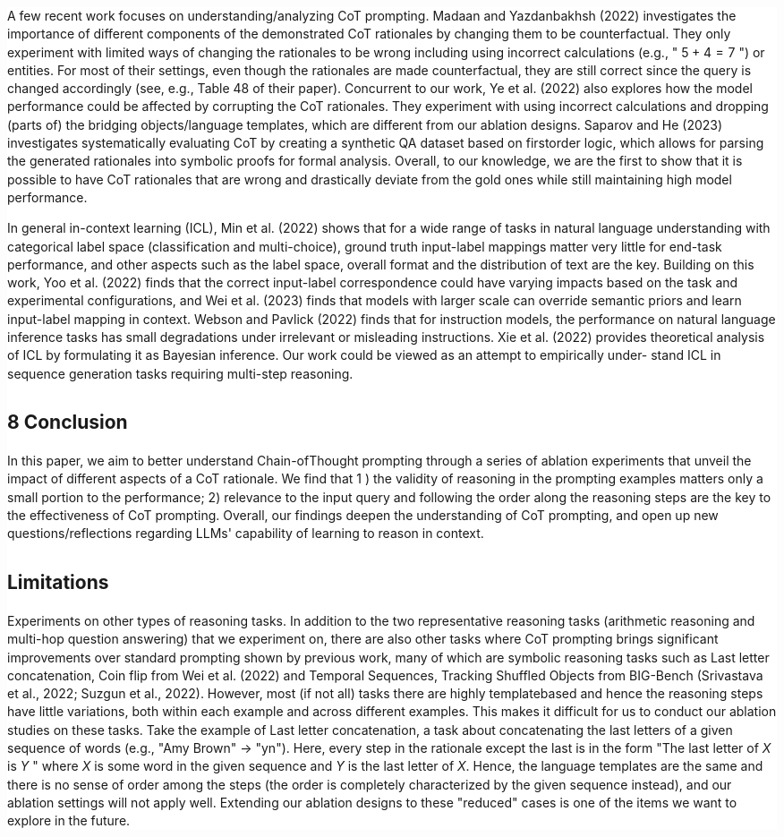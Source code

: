 A few recent work focuses on understanding/analyzing CoT prompting. Madaan and Yazdanbakhsh (2022) investigates the importance of different components of the demonstrated CoT rationales by changing them to be counterfactual. They only experiment with limited ways of changing the rationales to be wrong including using incorrect calculations (e.g., " $5+4=7$ ") or entities. For most of their settings, even though the rationales are made counterfactual, they are still correct since the query is changed accordingly (see, e.g., Table 48 of their paper). Concurrent to our work, Ye et al. (2022) also explores how the model performance could be affected by corrupting the CoT rationales. They experiment with using incorrect calculations and dropping (parts of) the bridging objects/language templates, which are different from our ablation designs. Saparov and $\mathrm{He}$ (2023) investigates systematically evaluating CoT by creating a synthetic QA dataset based on firstorder logic, which allows for parsing the generated rationales into symbolic proofs for formal analysis. Overall, to our knowledge, we are the first to show that it is possible to have CoT rationales that are wrong and drastically deviate from the gold ones while still maintaining high model performance.

In general in-context learning (ICL), Min et al. (2022) shows that for a wide range of tasks in natural language understanding with categorical label space (classification and multi-choice), ground truth input-label mappings matter very little for end-task performance, and other aspects such as the label space, overall format and the distribution of text are the key. Building on this work, Yoo et al. (2022) finds that the correct input-label correspondence could have varying impacts based on the task and experimental configurations, and Wei et al. (2023) finds that models with larger scale can override semantic priors and learn input-label mapping in context. Webson and Pavlick (2022) finds that for instruction models, the performance on natural language inference tasks has small degradations under irrelevant or misleading instructions. Xie et al. (2022) provides theoretical analysis of ICL by formulating it as Bayesian inference. Our work could be viewed as an attempt to empirically under-
stand ICL in sequence generation tasks requiring multi-step reasoning.

## 8 Conclusion

In this paper, we aim to better understand Chain-ofThought prompting through a series of ablation experiments that unveil the impact of different aspects of a CoT rationale. We find that 1 ) the validity of reasoning in the prompting examples matters only a small portion to the performance; 2) relevance to the input query and following the order along the reasoning steps are the key to the effectiveness of CoT prompting. Overall, our findings deepen the understanding of CoT prompting, and open up new questions/reflections regarding LLMs' capability of learning to reason in context.

## Limitations

Experiments on other types of reasoning tasks. In addition to the two representative reasoning tasks (arithmetic reasoning and multi-hop question answering) that we experiment on, there are also other tasks where CoT prompting brings significant improvements over standard prompting shown by previous work, many of which are symbolic reasoning tasks such as Last letter concatenation, Coin flip from Wei et al. (2022) and Temporal Sequences, Tracking Shuffled Objects from BIG-Bench (Srivastava et al., 2022; Suzgun et al., 2022). However, most (if not all) tasks there are highly templatebased and hence the reasoning steps have little variations, both within each example and across different examples. This makes it difficult for us to conduct our ablation studies on these tasks. Take the example of Last letter concatenation, a task about concatenating the last letters of a given sequence of words (e.g., "Amy Brown" $\rightarrow$ "yn"). Here, every step in the rationale except the last is in the form "The last letter of $X$ is $Y$ " where $X$ is some word in the given sequence and $Y$ is the last letter of $X$. Hence, the language templates are the same and there is no sense of order among the steps (the order is completely characterized by the given sequence instead), and our ablation settings will not apply well. Extending our ablation designs to these "reduced" cases is one of the items we want to explore in the future.
